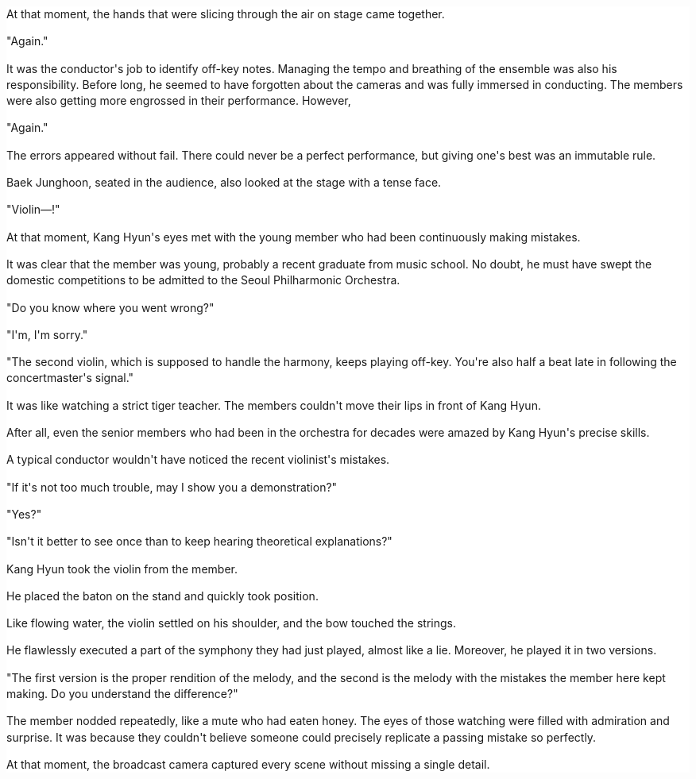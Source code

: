 At that moment, the hands that were slicing through the air on stage came together.

"Again."

It was the conductor's job to identify off-key notes. Managing the tempo and breathing of the ensemble was also his responsibility. Before long, he seemed to have forgotten about the cameras and was fully immersed in conducting. The members were also getting more engrossed in their performance. However,

"Again."

The errors appeared without fail. There could never be a perfect performance, but giving one's best was an immutable rule.

Baek Junghoon, seated in the audience, also looked at the stage with a tense face.

"Violin—!"

At that moment, Kang Hyun's eyes met with the young member who had been continuously making mistakes.

It was clear that the member was young, probably a recent graduate from music school. No doubt, he must have swept the domestic competitions to be admitted to the Seoul Philharmonic Orchestra.

"Do you know where you went wrong?"

"I'm, I'm sorry."

"The second violin, which is supposed to handle the harmony, keeps playing off-key. You're also half a beat late in following the concertmaster's signal."

It was like watching a strict tiger teacher. The members couldn't move their lips in front of Kang Hyun.

After all, even the senior members who had been in the orchestra for decades were amazed by Kang Hyun's precise skills.

A typical conductor wouldn't have noticed the recent violinist's mistakes.

"If it's not too much trouble, may I show you a demonstration?"

"Yes?"

"Isn't it better to see once than to keep hearing theoretical explanations?"

Kang Hyun took the violin from the member.

He placed the baton on the stand and quickly took position.

Like flowing water, the violin settled on his shoulder, and the bow touched the strings.

He flawlessly executed a part of the symphony they had just played, almost like a lie. Moreover, he played it in two versions.

"The first version is the proper rendition of the melody, and the second is the melody with the mistakes the member here kept making. Do you understand the difference?"

The member nodded repeatedly, like a mute who had eaten honey. The eyes of those watching were filled with admiration and surprise. It was because they couldn't believe someone could precisely replicate a passing mistake so perfectly.

At that moment, the broadcast camera captured every scene without missing a single detail.